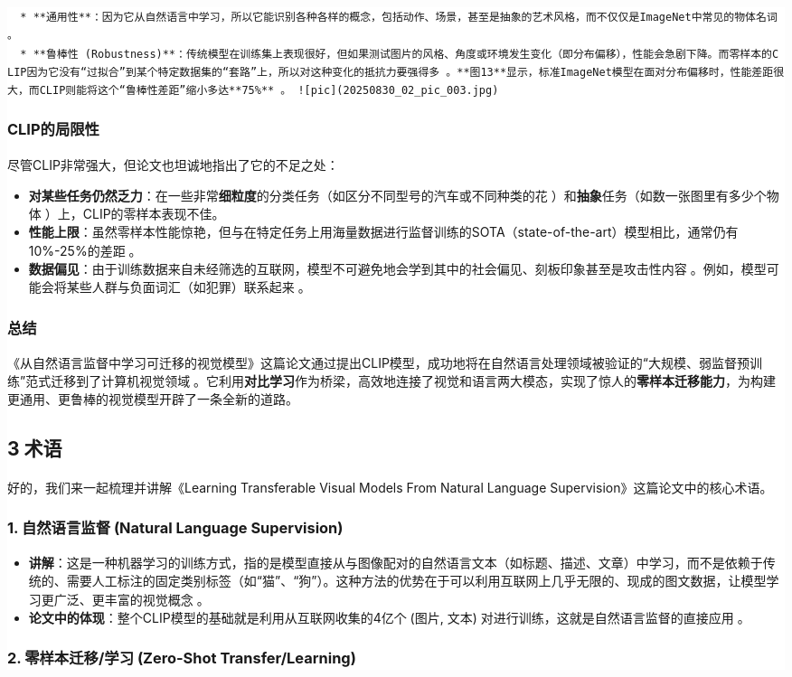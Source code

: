       * **通用性**：因为它从自然语言中学习，所以它能识别各种各样的概念，包括动作、场景，甚至是抽象的艺术风格，而不仅仅是ImageNet中常见的物体名词 。
      * **鲁棒性 (Robustness)**：传统模型在训练集上表现很好，但如果测试图片的风格、角度或环境发生变化（即分布偏移），性能会急剧下降。而零样本的CLIP因为它没有“过拟合”到某个特定数据集的“套路”上，所以对这种变化的抵抗力要强得多 。**图13**显示，标准ImageNet模型在面对分布偏移时，性能差距很大，而CLIP则能将这个“鲁棒性差距”缩小多达**75%** 。 ![pic](20250830_02_pic_003.jpg)  

### **CLIP的局限性**

尽管CLIP非常强大，但论文也坦诚地指出了它的不足之处：

  * **对某些任务仍然乏力**：在一些非常**细粒度**的分类任务（如区分不同型号的汽车或不同种类的花 ）和**抽象**任务（如数一张图里有多少个物体 ）上，CLIP的零样本表现不佳。
  * **性能上限**：虽然零样本性能惊艳，但与在特定任务上用海量数据进行监督训练的SOTA（state-of-the-art）模型相比，通常仍有10%-25%的差距 。
  * **数据偏见**：由于训练数据来自未经筛选的互联网，模型不可避免地会学到其中的社会偏见、刻板印象甚至是攻击性内容 。例如，模型可能会将某些人群与负面词汇（如犯罪）联系起来 。

### **总结**

《从自然语言监督中学习可迁移的视觉模型》这篇论文通过提出CLIP模型，成功地将在自然语言处理领域被验证的“大规模、弱监督预训练”范式迁移到了计算机视觉领域 。它利用**对比学习**作为桥梁，高效地连接了视觉和语言两大模态，实现了惊人的**零样本迁移能力**，为构建更通用、更鲁棒的视觉模型开辟了一条全新的道路。
  
## 3 术语 
  
好的，我们来一起梳理并讲解《Learning Transferable Visual Models From Natural Language Supervision》这篇论文中的核心术语。

### 1\. 自然语言监督 (Natural Language Supervision)

  * **讲解**：这是一种机器学习的训练方式，指的是模型直接从与图像配对的自然语言文本（如标题、描述、文章）中学习，而不是依赖于传统的、需要人工标注的固定类别标签（如“猫”、“狗”）。这种方法的优势在于可以利用互联网上几乎无限的、现成的图文数据，让模型学习更广泛、更丰富的视觉概念 。
  * **论文中的体现**：整个CLIP模型的基础就是利用从互联网收集的4亿个 (图片, 文本) 对进行训练，这就是自然语言监督的直接应用 。

### 2\. 零样本迁移/学习 (Zero-Shot Transfer/Learning)
